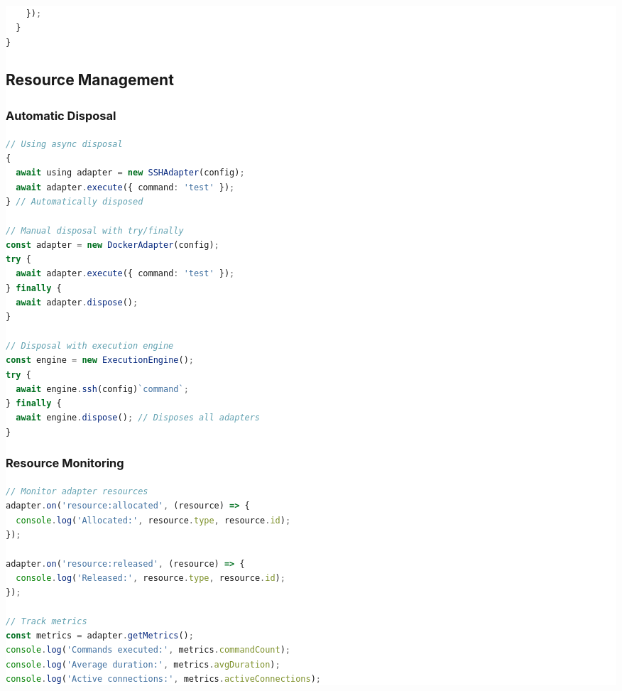 ```typescript
    });
  }
}
```

## Resource Management

### Automatic Disposal

```typescript
// Using async disposal
{
  await using adapter = new SSHAdapter(config);
  await adapter.execute({ command: 'test' });
} // Automatically disposed

// Manual disposal with try/finally
const adapter = new DockerAdapter(config);
try {
  await adapter.execute({ command: 'test' });
} finally {
  await adapter.dispose();
}

// Disposal with execution engine
const engine = new ExecutionEngine();
try {
  await engine.ssh(config)`command`;
} finally {
  await engine.dispose(); // Disposes all adapters
}
```

### Resource Monitoring

```typescript
// Monitor adapter resources
adapter.on('resource:allocated', (resource) => {
  console.log('Allocated:', resource.type, resource.id);
});

adapter.on('resource:released', (resource) => {
  console.log('Released:', resource.type, resource.id);
});

// Track metrics
const metrics = adapter.getMetrics();
console.log('Commands executed:', metrics.commandCount);
console.log('Average duration:', metrics.avgDuration);
console.log('Active connections:', metrics.activeConnections);
```
